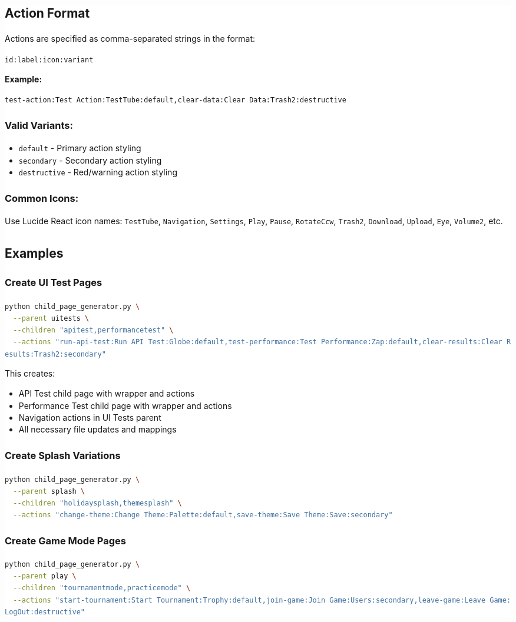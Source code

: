 ## Action Format

Actions are specified as comma-separated strings in the format:
```
id:label:icon:variant
```

**Example:**
```
test-action:Test Action:TestTube:default,clear-data:Clear Data:Trash2:destructive
```

### Valid Variants:
- `default` - Primary action styling
- `secondary` - Secondary action styling  
- `destructive` - Red/warning action styling

### Common Icons:
Use Lucide React icon names: `TestTube`, `Navigation`, `Settings`, `Play`, `Pause`, `RotateCcw`, `Trash2`, `Download`, `Upload`, `Eye`, `Volume2`, etc.

## Examples

### Create UI Test Pages
```bash
python child_page_generator.py \
  --parent uitests \
  --children "apitest,performancetest" \
  --actions "run-api-test:Run API Test:Globe:default,test-performance:Test Performance:Zap:default,clear-results:Clear Results:Trash2:secondary"
```

This creates:
- API Test child page with wrapper and actions
- Performance Test child page with wrapper and actions  
- Navigation actions in UI Tests parent
- All necessary file updates and mappings

### Create Splash Variations
```bash
python child_page_generator.py \
  --parent splash \
  --children "holidaysplash,themesplash" \
  --actions "change-theme:Change Theme:Palette:default,save-theme:Save Theme:Save:secondary"
```

### Create Game Mode Pages
```bash
python child_page_generator.py \
  --parent play \
  --children "tournamentmode,practicemode" \
  --actions "start-tournament:Start Tournament:Trophy:default,join-game:Join Game:Users:secondary,leave-game:Leave Game:LogOut:destructive"
```
